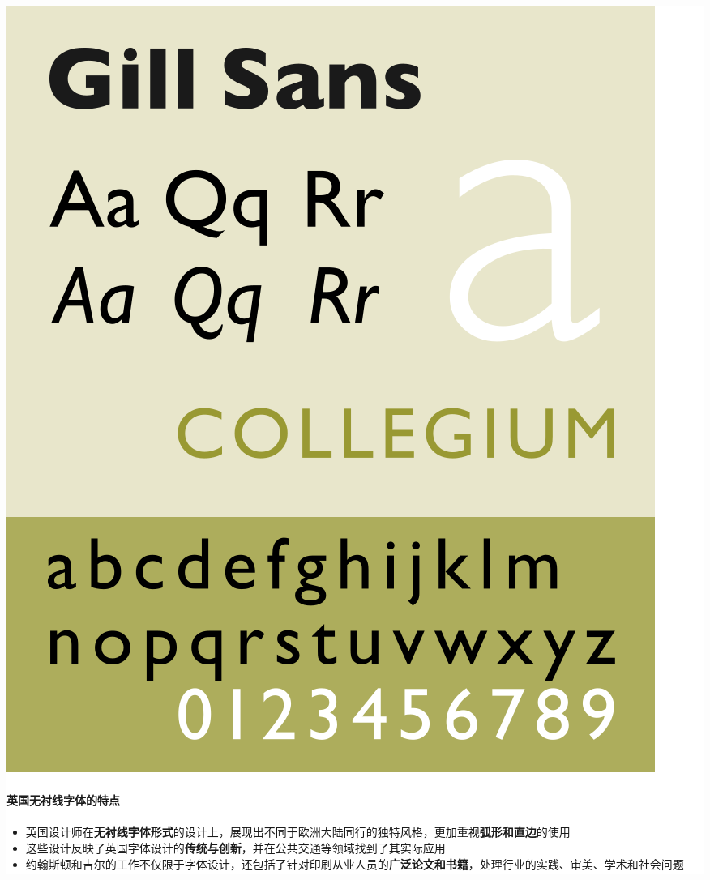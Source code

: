 ![](images/2024-03-18-10-15-40.png)

#### 英国无衬线字体的特点
- 英国设计师在**无衬线字体形式**的设计上，展现出不同于欧洲大陆同行的独特风格，更加重视**弧形和直边**的使用
- 这些设计反映了英国字体设计的**传统与创新**，并在公共交通等领域找到了其实际应用
- 约翰斯顿和吉尔的工作不仅限于字体设计，还包括了针对印刷从业人员的**广泛论文和书籍**，处理行业的实践、审美、学术和社会问题
